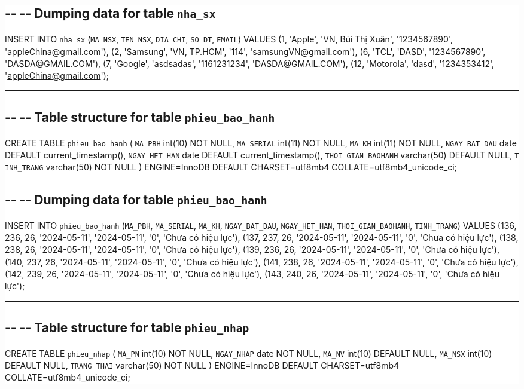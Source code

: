 --
-- Dumping data for table `nha_sx`
--

INSERT INTO `nha_sx` (`MA_NSX`, `TEN_NSX`, `DIA_CHI`, `SO_DT`, `EMAIL`) VALUES
(1, 'Apple', 'VN, Bùi Thị Xuân', '1234567890', 'appleChina@gmail.com'),
(2, 'Samsung', 'VN, TP.HCM', '114', 'samsungVN@gmail.com'),
(6, 'TCL', 'DASD', '1234567890', 'DASDA@GMAIL.COM'),
(7, 'Google', 'asdsadas', '1161231234', 'DASDA@GMAIL.COM'),
(12, 'Motorola', 'dasd', '1234353412', 'appleChina@gmail.com');

-- --------------------------------------------------------

--
-- Table structure for table `phieu_bao_hanh`
--

CREATE TABLE `phieu_bao_hanh` (
  `MA_PBH` int(10) NOT NULL,
  `MA_SERIAL` int(11) NOT NULL,
  `MA_KH` int(11) NOT NULL,
  `NGAY_BAT_DAU` date DEFAULT current_timestamp(),
  `NGAY_HET_HAN` date DEFAULT current_timestamp(),
  `THOI_GIAN_BAOHANH` varchar(50) DEFAULT NULL,
  `TINH_TRANG` varchar(50) NOT NULL
) ENGINE=InnoDB DEFAULT CHARSET=utf8mb4 COLLATE=utf8mb4_unicode_ci;

--
-- Dumping data for table `phieu_bao_hanh`
--

INSERT INTO `phieu_bao_hanh` (`MA_PBH`, `MA_SERIAL`, `MA_KH`, `NGAY_BAT_DAU`, `NGAY_HET_HAN`, `THOI_GIAN_BAOHANH`, `TINH_TRANG`) VALUES
(136, 236, 26, '2024-05-11', '2024-05-11', '0', 'Chưa có hiệu lực'),
(137, 237, 26, '2024-05-11', '2024-05-11', '0', 'Chưa có hiệu lực'),
(138, 238, 26, '2024-05-11', '2024-05-11', '0', 'Chưa có hiệu lực'),
(139, 236, 26, '2024-05-11', '2024-05-11', '0', 'Chưa có hiệu lực'),
(140, 237, 26, '2024-05-11', '2024-05-11', '0', 'Chưa có hiệu lực'),
(141, 238, 26, '2024-05-11', '2024-05-11', '0', 'Chưa có hiệu lực'),
(142, 239, 26, '2024-05-11', '2024-05-11', '0', 'Chưa có hiệu lực'),
(143, 240, 26, '2024-05-11', '2024-05-11', '0', 'Chưa có hiệu lực');

-- --------------------------------------------------------

--
-- Table structure for table `phieu_nhap`
--

CREATE TABLE `phieu_nhap` (
  `MA_PN` int(10) NOT NULL,
  `NGAY_NHAP` date NOT NULL,
  `MA_NV` int(10) DEFAULT NULL,
  `MA_NSX` int(10) DEFAULT NULL,
  `TRANG_THAI` varchar(50) NOT NULL
) ENGINE=InnoDB DEFAULT CHARSET=utf8mb4 COLLATE=utf8mb4_unicode_ci;
